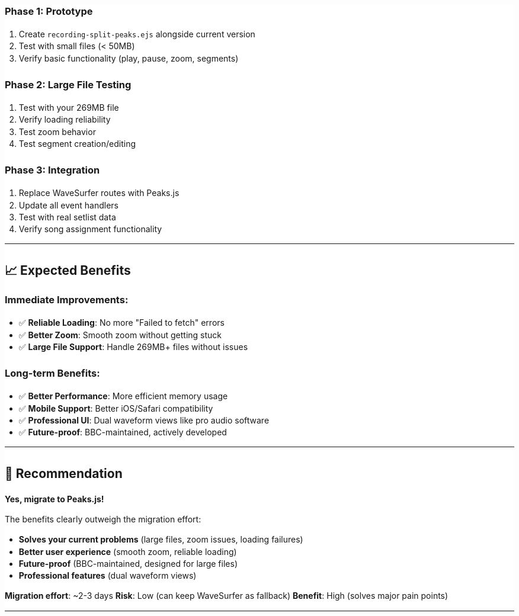 ### **Phase 1: Prototype**

1. Create `recording-split-peaks.ejs` alongside current version
2. Test with small files (< 50MB)
3. Verify basic functionality (play, pause, zoom, segments)

### **Phase 2: Large File Testing**

1. Test with your 269MB file
2. Verify loading reliability
3. Test zoom behavior
4. Test segment creation/editing

### **Phase 3: Integration**

1. Replace WaveSurfer routes with Peaks.js
2. Update all event handlers
3. Test with real setlist data
4. Verify song assignment functionality

---

## 📈 **Expected Benefits**

### **Immediate Improvements:**

- ✅ **Reliable Loading**: No more "Failed to fetch" errors
- ✅ **Better Zoom**: Smooth zoom without getting stuck
- ✅ **Large File Support**: Handle 269MB+ files without issues

### **Long-term Benefits:**

- ✅ **Better Performance**: More efficient memory usage
- ✅ **Mobile Support**: Better iOS/Safari compatibility
- ✅ **Professional UI**: Dual waveform views like pro audio software
- ✅ **Future-proof**: BBC-maintained, actively developed

---

## 🎯 **Recommendation**

**Yes, migrate to Peaks.js!**

The benefits clearly outweigh the migration effort:

- **Solves your current problems** (large files, zoom issues, loading failures)
- **Better user experience** (smooth zoom, reliable loading)
- **Future-proof** (BBC-maintained, designed for large files)
- **Professional features** (dual waveform views)

**Migration effort**: ~2-3 days
**Risk**: Low (can keep WaveSurfer as fallback)
**Benefit**: High (solves major pain points)

---